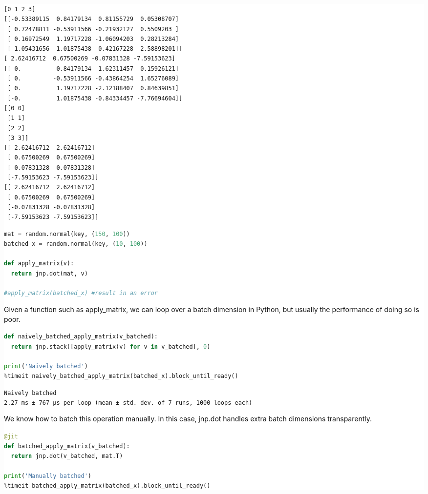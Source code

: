    [0 1 2 3]
    [[-0.53389115  0.84179134  0.81155729  0.05308707]
     [ 0.72478811 -0.53911566 -0.21932127  0.5509203 ]
     [ 0.16972549  1.19717228 -1.06094203  0.28213284]
     [-1.05431656  1.01875438 -0.42167228 -2.58898201]]
    [ 2.62416712  0.67500269 -0.07831328 -7.59153623]
    [[-0.          0.84179134  1.62311457  0.15926121]
     [ 0.         -0.53911566 -0.43864254  1.65276089]
     [ 0.          1.19717228 -2.12188407  0.84639851]
     [-0.          1.01875438 -0.84334457 -7.76694604]]
    [[0 0]
     [1 1]
     [2 2]
     [3 3]]
    [[ 2.62416712  2.62416712]
     [ 0.67500269  0.67500269]
     [-0.07831328 -0.07831328]
     [-7.59153623 -7.59153623]]
    [[ 2.62416712  2.62416712]
     [ 0.67500269  0.67500269]
     [-0.07831328 -0.07831328]
     [-7.59153623 -7.59153623]]



```python
mat = random.normal(key, (150, 100))
batched_x = random.normal(key, (10, 100))

def apply_matrix(v):
  return jnp.dot(mat, v)

#apply_matrix(batched_x) #result in an error
```

Given a function such as apply_matrix, we can loop over a batch dimension in Python, but usually the performance of doing so is poor.


```python
def naively_batched_apply_matrix(v_batched):
  return jnp.stack([apply_matrix(v) for v in v_batched], 0)

print('Naively batched')
%timeit naively_batched_apply_matrix(batched_x).block_until_ready()
```

    Naively batched
    2.27 ms ± 767 µs per loop (mean ± std. dev. of 7 runs, 1000 loops each)


We know how to batch this operation manually. In this case, jnp.dot handles extra batch dimensions transparently.


```python
@jit
def batched_apply_matrix(v_batched):
  return jnp.dot(v_batched, mat.T)

print('Manually batched')
%timeit batched_apply_matrix(batched_x).block_until_ready()
```
